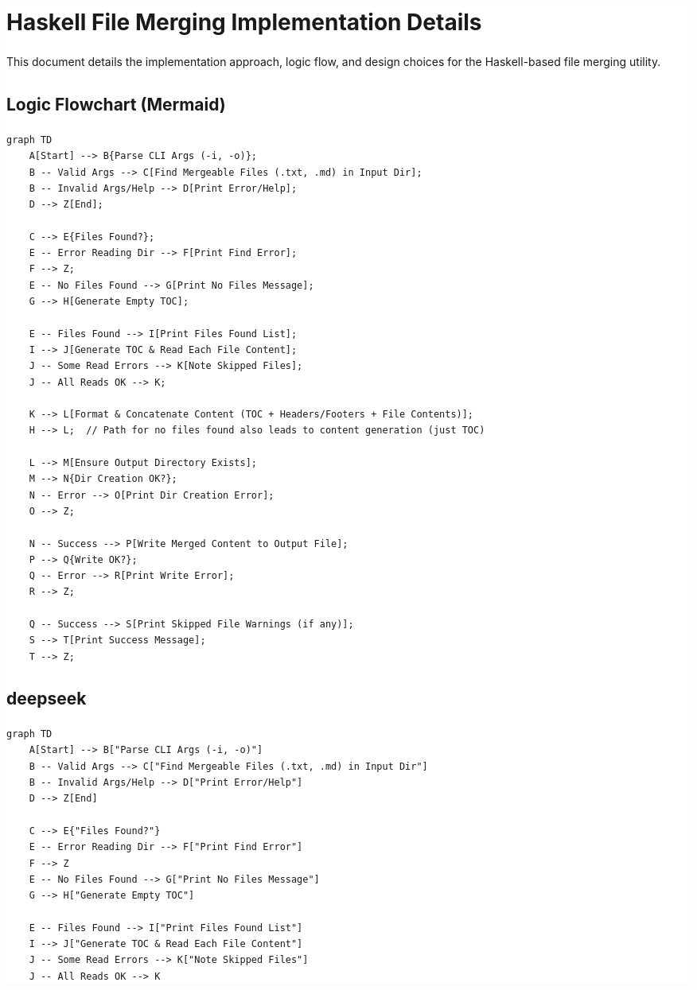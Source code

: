 # Haskell File Merging Implementation Details

This document details the implementation approach, logic flow, and design choices for the Haskell-based file merging utility.

## Logic Flowchart (Mermaid)

```mermaid
graph TD
    A[Start] --> B{Parse CLI Args (-i, -o)};
    B -- Valid Args --> C[Find Mergeable Files (.txt, .md) in Input Dir];
    B -- Invalid Args/Help --> D[Print Error/Help];
    D --> Z[End];

    C --> E{Files Found?};
    E -- Error Reading Dir --> F[Print Find Error];
    F --> Z;
    E -- No Files Found --> G[Print No Files Message];
    G --> H[Generate Empty TOC];

    E -- Files Found --> I[Print Files Found List];
    I --> J[Generate TOC & Read Each File Content];
    J -- Some Read Errors --> K[Note Skipped Files];
    J -- All Reads OK --> K;

    K --> L[Format & Concatenate Content (TOC + Headers/Footers + File Contents)];
    H --> L;  // Path for no files found also leads to content generation (just TOC)

    L --> M[Ensure Output Directory Exists];
    M --> N{Dir Creation OK?};
    N -- Error --> O[Print Dir Creation Error];
    O --> Z;

    N -- Success --> P[Write Merged Content to Output File];
    P --> Q{Write OK?};
    Q -- Error --> R[Print Write Error];
    R --> Z;

    Q -- Success --> S[Print Skipped File Warnings (if any)];
    S --> T[Print Success Message];
    T --> Z;
```


## deepseek

```mermaid
graph TD
    A[Start] --> B["Parse CLI Args (-i, -o)"]
    B -- Valid Args --> C["Find Mergeable Files (.txt, .md) in Input Dir"]
    B -- Invalid Args/Help --> D["Print Error/Help"]
    D --> Z[End]

    C --> E{"Files Found?"}
    E -- Error Reading Dir --> F["Print Find Error"]
    F --> Z
    E -- No Files Found --> G["Print No Files Message"]
    G --> H["Generate Empty TOC"]

    E -- Files Found --> I["Print Files Found List"]
    I --> J["Generate TOC & Read Each File Content"]
    J -- Some Read Errors --> K["Note Skipped Files"]
    J -- All Reads OK --> K
```
